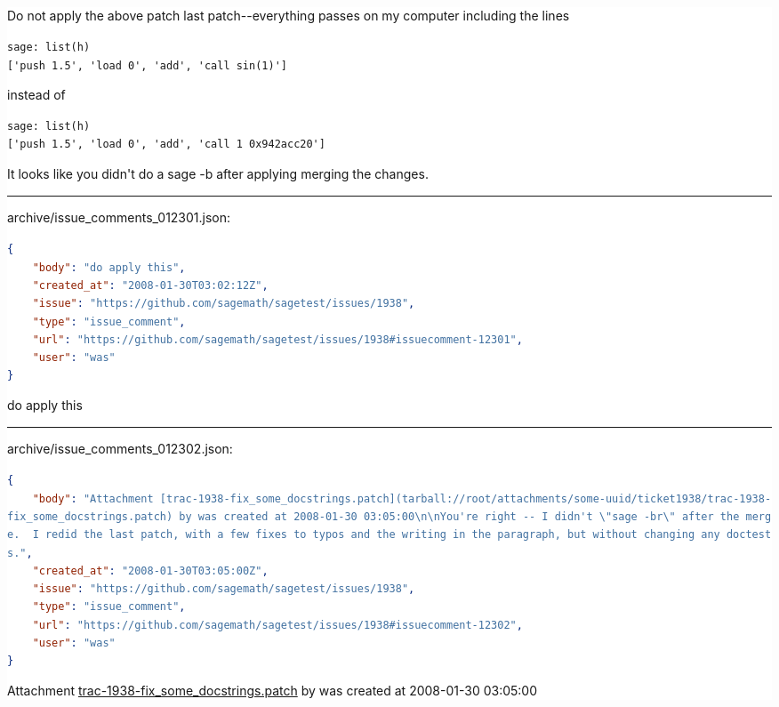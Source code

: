 Do not apply the above patch last patch--everything passes on my computer including the lines 


```
sage: list(h)
['push 1.5', 'load 0', 'add', 'call sin(1)']
```


instead of 



```
sage: list(h)
['push 1.5', 'load 0', 'add', 'call 1 0x942acc20']
```


It looks like you didn't do a sage -b after applying merging the changes.



---

archive/issue_comments_012301.json:
```json
{
    "body": "do apply this",
    "created_at": "2008-01-30T03:02:12Z",
    "issue": "https://github.com/sagemath/sagetest/issues/1938",
    "type": "issue_comment",
    "url": "https://github.com/sagemath/sagetest/issues/1938#issuecomment-12301",
    "user": "was"
}
```

do apply this



---

archive/issue_comments_012302.json:
```json
{
    "body": "Attachment [trac-1938-fix_some_docstrings.patch](tarball://root/attachments/some-uuid/ticket1938/trac-1938-fix_some_docstrings.patch) by was created at 2008-01-30 03:05:00\n\nYou're right -- I didn't \"sage -br\" after the merge.  I redid the last patch, with a few fixes to typos and the writing in the paragraph, but without changing any doctests.",
    "created_at": "2008-01-30T03:05:00Z",
    "issue": "https://github.com/sagemath/sagetest/issues/1938",
    "type": "issue_comment",
    "url": "https://github.com/sagemath/sagetest/issues/1938#issuecomment-12302",
    "user": "was"
}
```

Attachment [trac-1938-fix_some_docstrings.patch](tarball://root/attachments/some-uuid/ticket1938/trac-1938-fix_some_docstrings.patch) by was created at 2008-01-30 03:05:00

